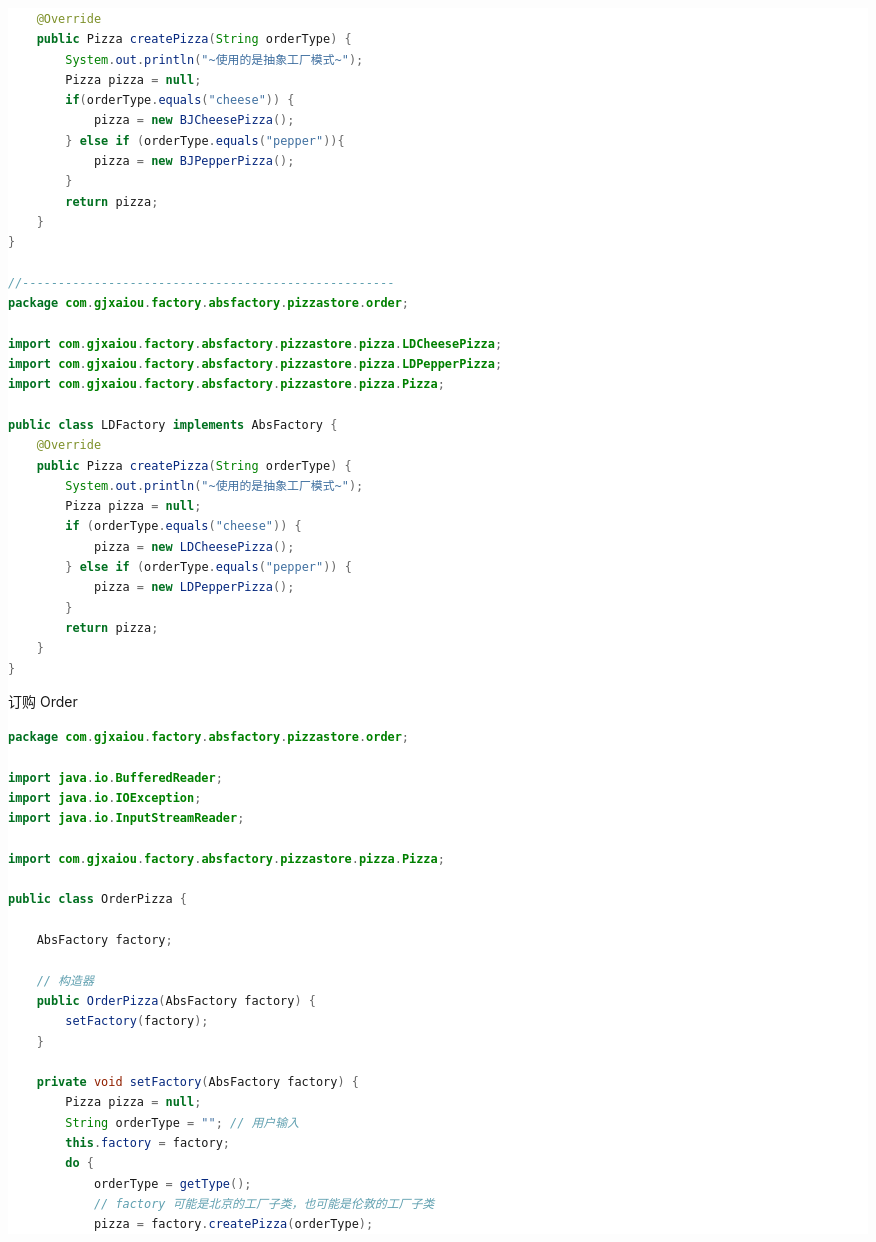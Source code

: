 ```java
	@Override
	public Pizza createPizza(String orderType) {
		System.out.println("~使用的是抽象工厂模式~");
		Pizza pizza = null;
		if(orderType.equals("cheese")) {
			pizza = new BJCheesePizza();
		} else if (orderType.equals("pepper")){
			pizza = new BJPepperPizza();
		}
		return pizza;
	}
}

//----------------------------------------------------
package com.gjxaiou.factory.absfactory.pizzastore.order;

import com.gjxaiou.factory.absfactory.pizzastore.pizza.LDCheesePizza;
import com.gjxaiou.factory.absfactory.pizzastore.pizza.LDPepperPizza;
import com.gjxaiou.factory.absfactory.pizzastore.pizza.Pizza;

public class LDFactory implements AbsFactory {
	@Override
	public Pizza createPizza(String orderType) {
		System.out.println("~使用的是抽象工厂模式~");
		Pizza pizza = null;
		if (orderType.equals("cheese")) {
			pizza = new LDCheesePizza();
		} else if (orderType.equals("pepper")) {
			pizza = new LDPepperPizza();
		}
		return pizza;
	}
}

```

订购 Order 

```java
package com.gjxaiou.factory.absfactory.pizzastore.order;

import java.io.BufferedReader;
import java.io.IOException;
import java.io.InputStreamReader;

import com.gjxaiou.factory.absfactory.pizzastore.pizza.Pizza;

public class OrderPizza {

	AbsFactory factory;

	// 构造器
	public OrderPizza(AbsFactory factory) {
		setFactory(factory);
	}

	private void setFactory(AbsFactory factory) {
		Pizza pizza = null;
		String orderType = ""; // 用户输入
		this.factory = factory;
		do {
			orderType = getType();
			// factory 可能是北京的工厂子类，也可能是伦敦的工厂子类
			pizza = factory.createPizza(orderType);
```